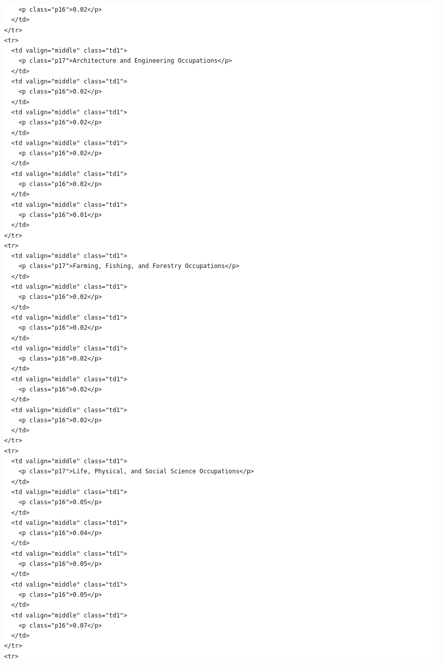         <p class="p16">0.02</p>
      </td>
    </tr>
    <tr>
      <td valign="middle" class="td1">
        <p class="p17">Architecture and Engineering Occupations</p>
      </td>
      <td valign="middle" class="td1">
        <p class="p16">0.02</p>
      </td>
      <td valign="middle" class="td1">
        <p class="p16">0.02</p>
      </td>
      <td valign="middle" class="td1">
        <p class="p16">0.02</p>
      </td>
      <td valign="middle" class="td1">
        <p class="p16">0.02</p>
      </td>
      <td valign="middle" class="td1">
        <p class="p16">0.01</p>
      </td>
    </tr>
    <tr>
      <td valign="middle" class="td1">
        <p class="p17">Farming, Fishing, and Forestry Occupations</p>
      </td>
      <td valign="middle" class="td1">
        <p class="p16">0.02</p>
      </td>
      <td valign="middle" class="td1">
        <p class="p16">0.02</p>
      </td>
      <td valign="middle" class="td1">
        <p class="p16">0.02</p>
      </td>
      <td valign="middle" class="td1">
        <p class="p16">0.02</p>
      </td>
      <td valign="middle" class="td1">
        <p class="p16">0.02</p>
      </td>
    </tr>
    <tr>
      <td valign="middle" class="td1">
        <p class="p17">Life, Physical, and Social Science Occupations</p>
      </td>
      <td valign="middle" class="td1">
        <p class="p16">0.05</p>
      </td>
      <td valign="middle" class="td1">
        <p class="p16">0.04</p>
      </td>
      <td valign="middle" class="td1">
        <p class="p16">0.05</p>
      </td>
      <td valign="middle" class="td1">
        <p class="p16">0.05</p>
      </td>
      <td valign="middle" class="td1">
        <p class="p16">0.07</p>
      </td>
    </tr>
    <tr>